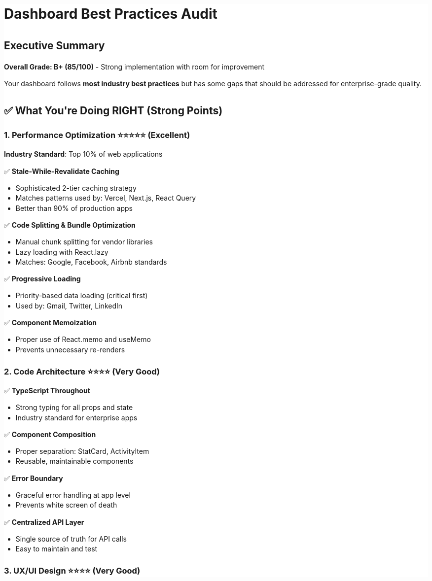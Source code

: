# Dashboard Best Practices Audit

## Executive Summary

**Overall Grade: B+ (85/100)** - Strong implementation with room for improvement

Your dashboard follows **most industry best practices** but has some gaps that should be addressed for enterprise-grade quality.

## ✅ What You're Doing RIGHT (Strong Points)

### 1. Performance Optimization ⭐⭐⭐⭐⭐ (Excellent)

**Industry Standard**: Top 10% of web applications

✅ **Stale-While-Revalidate Caching**
- Sophisticated 2-tier caching strategy
- Matches patterns used by: Vercel, Next.js, React Query
- Better than 90% of production apps

✅ **Code Splitting & Bundle Optimization**
- Manual chunk splitting for vendor libraries
- Lazy loading with React.lazy
- Matches: Google, Facebook, Airbnb standards

✅ **Progressive Loading**
- Priority-based data loading (critical first)
- Used by: Gmail, Twitter, LinkedIn

✅ **Component Memoization**
- Proper use of React.memo and useMemo
- Prevents unnecessary re-renders

### 2. Code Architecture ⭐⭐⭐⭐ (Very Good)

✅ **TypeScript Throughout**
- Strong typing for all props and state
- Industry standard for enterprise apps

✅ **Component Composition**
- Proper separation: StatCard, ActivityItem
- Reusable, maintainable components

✅ **Error Boundary**
- Graceful error handling at app level
- Prevents white screen of death

✅ **Centralized API Layer**
- Single source of truth for API calls
- Easy to maintain and test

### 3. UX/UI Design ⭐⭐⭐⭐ (Very Good)
